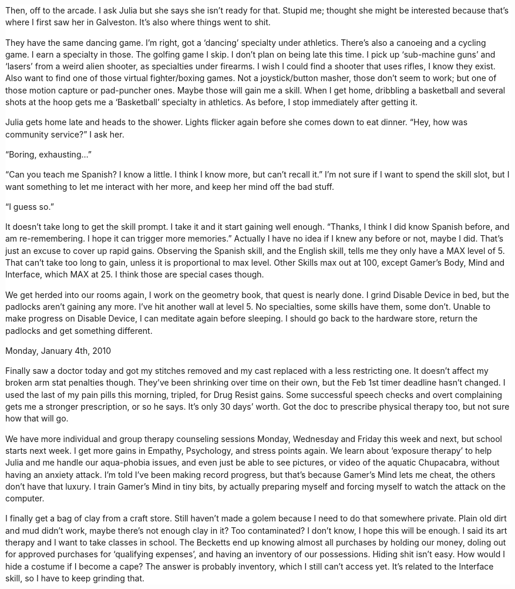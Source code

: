 Then, off to the arcade. I ask Julia but she says she isn’t ready for that. Stupid me; thought she might be interested because that’s where I first saw her in Galveston. It’s also where things went to shit.

They have the same dancing game. I’m right, got a ‘dancing’ specialty under athletics. There’s also a canoeing and a cycling game. I earn a specialty in those. The golfing game I skip. I don’t plan on being late this time. I pick up ‘sub-machine guns’ and ‘lasers’ from a weird alien shooter, as specialties under firearms. I wish I could find a shooter that uses rifles, I know they exist. Also want to find one of those virtual fighter/boxing games. Not a joystick/button masher, those don’t seem to work; but one of those motion capture or pad-puncher ones. Maybe those will gain me a skill. When I get home, dribbling a basketball and several shots at the hoop gets me a ‘Basketball’ specialty in athletics. As before, I stop immediately after getting it.

Julia gets home late and heads to the shower. Lights flicker again before she comes down to eat dinner. “Hey, how was community service?” I ask her.

“Boring, exhausting…”

“Can you teach me Spanish? I know a little. I think I know more, but can’t recall it.” I’m not sure if I want to spend the skill slot, but I want something to let me interact with her more, and keep her mind off the bad stuff.

“I guess so.”

It doesn’t take long to get the skill prompt. I take it and it start gaining well enough. “Thanks, I think I did know Spanish before, and am re-remembering. I hope it can trigger more memories.” Actually I have no idea if I knew any before or not, maybe I did. That’s just an excuse to cover up rapid gains. Observing the Spanish skill, and the English skill, tells me they only have a MAX level of 5. That can’t take too long to gain, unless it is proportional to max level. Other Skills max out at 100, except Gamer’s Body, Mind and Interface, which MAX at 25. I think those are special cases though.

We get herded into our rooms again, I work on the geometry book, that quest is nearly done. I grind Disable Device in bed, but the padlocks aren’t gaining any more. I’ve hit another wall at level 5. No specialties, some skills have them, some don’t. Unable to make progress on Disable Device, I can meditate again before sleeping. I should go back to the hardware store, return the padlocks and get something different.

Monday, January 4th, 2010

Finally saw a doctor today and got my stitches removed and my cast replaced with a less restricting one. It doesn’t affect my broken arm stat penalties though. They’ve been shrinking over time on their own, but the Feb 1st timer deadline hasn’t changed. I used the last of my pain pills this morning, tripled, for Drug Resist gains. Some successful speech checks and overt complaining gets me a stronger prescription, or so he says. It’s only 30 days’ worth. Got the doc to prescribe physical therapy too, but not sure how that will go.

We have more individual and group therapy counseling sessions Monday, Wednesday and Friday this week and next, but school starts next week. I get more gains in Empathy, Psychology, and stress points again. We learn about ‘exposure therapy’ to help Julia and me handle our aqua-phobia issues, and even just be able to see pictures, or video of the aquatic Chupacabra, without having an anxiety attack. I’m told I’ve been making record progress, but that’s because Gamer’s Mind lets me cheat, the others don’t have that luxury. I train Gamer’s Mind in tiny bits, by actually preparing myself and forcing myself to watch the attack on the computer.

I finally get a bag of clay from a craft store. Still haven’t made a golem because I need to do that somewhere private. Plain old dirt and mud didn’t work, maybe there’s not enough clay in it? Too contaminated? I don’t know, I hope this will be enough. I said its art therapy and I want to take classes in school. The Becketts end up knowing almost all purchases by holding our money, doling out for approved purchases for ‘qualifying expenses’, and having an inventory of our possessions. Hiding shit isn’t easy. How would I hide a costume if I become a cape? The answer is probably inventory, which I still can’t access yet. It’s related to the Interface skill, so I have to keep grinding that.
